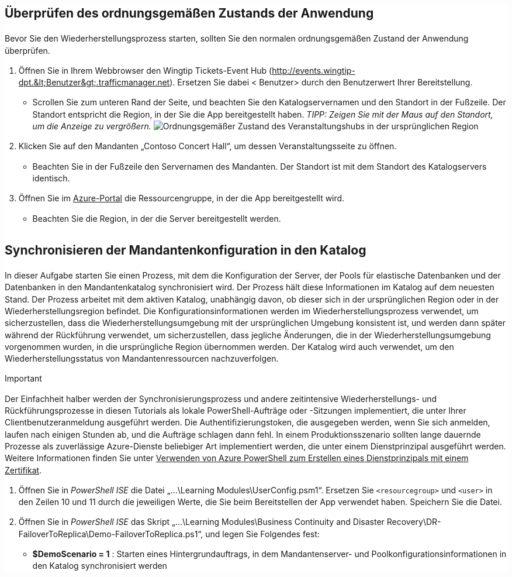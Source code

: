 ## <a name="review-the-healthy-state-of-the-application"></a>Überprüfen des ordnungsgemäßen Zustands der Anwendung

Bevor Sie den Wiederherstellungsprozess starten, sollten Sie den normalen ordnungsgemäßen Zustand der Anwendung überprüfen.
1. Öffnen Sie in Ihrem Webbrowser den Wingtip Tickets-Event Hub (http://events.wingtip-dpt.&lt;Benutzer&gt;.trafficmanager.net). Ersetzen Sie dabei &lt; Benutzer&gt; durch den Benutzerwert Ihrer Bereitstellung.
    * Scrollen Sie zum unteren Rand der Seite, und beachten Sie den Katalogservernamen und den Standort in der Fußzeile. Der Standort entspricht die Region, in der Sie die App bereitgestellt haben.
    *TIPP: Zeigen Sie mit der Maus auf den Standort, um die Anzeige zu vergrößern.* 
    ![Ordnungsgemäßer Zustand des Veranstaltungshubs in der ursprünglichen Region](./media/saas-dbpertenant-dr-geo-replication/events-hub-original-region.png)

2. Klicken Sie auf den Mandanten „Contoso Concert Hall“, um dessen Veranstaltungsseite zu öffnen.
    * Beachten Sie in der Fußzeile den Servernamen des Mandanten. Der Standort ist mit dem Standort des Katalogservers identisch.

3. Öffnen Sie im [Azure-Portal](https://portal.azure.com) die Ressourcengruppe, in der die App bereitgestellt wird.
    * Beachten Sie die Region, in der die Server bereitgestellt werden. 

## <a name="sync-tenant-configuration-into-catalog"></a>Synchronisieren der Mandantenkonfiguration in den Katalog

In dieser Aufgabe starten Sie einen Prozess, mit dem die Konfiguration der Server, der Pools für elastische Datenbanken und der Datenbanken in den Mandantenkatalog synchronisiert wird. Der Prozess hält diese Informationen im Katalog auf dem neuesten Stand.  Der Prozess arbeitet mit dem aktiven Katalog, unabhängig davon, ob dieser sich in der ursprünglichen Region oder in der Wiederherstellungsregion befindet. Die Konfigurationsinformationen werden im Wiederherstellungsprozess verwendet, um sicherzustellen, dass die Wiederherstellungsumgebung mit der ursprünglichen Umgebung konsistent ist, und werden dann später während der Rückführung verwendet, um sicherzustellen, dass jegliche Änderungen, die in der Wiederherstellungsumgebung vorgenommen wurden, in die ursprüngliche Region übernommen werden. Der Katalog wird auch verwendet, um den Wiederherstellungsstatus von Mandantenressourcen nachzuverfolgen.

> [!IMPORTANT]
> Der Einfachheit halber werden der Synchronisierungsprozess und andere zeitintensive Wiederherstellungs- und Rückführungsprozesse in diesen Tutorials als lokale PowerShell-Aufträge oder -Sitzungen implementiert, die unter Ihrer Clientbenutzeranmeldung ausgeführt werden. Die Authentifizierungstoken, die ausgegeben werden, wenn Sie sich anmelden, laufen nach einigen Stunden ab, und die Aufträge schlagen dann fehl. In einem Produktionsszenario sollten lange dauernde Prozesse als zuverlässige Azure-Dienste beliebiger Art implementiert werden, die unter einem Dienstprinzipal ausgeführt werden. Weitere Informationen finden Sie unter [Verwenden von Azure PowerShell zum Erstellen eines Dienstprinzipals mit einem Zertifikat](../../active-directory/develop/howto-authenticate-service-principal-powershell.md).

1. Öffnen Sie in _PowerShell ISE_ die Datei „...\Learning Modules\UserConfig.psm1“. Ersetzen Sie `<resourcegroup>` und `<user>` in den Zeilen 10 und 11 durch die jeweiligen Werte, die Sie beim Bereitstellen der App verwendet haben.  Speichern Sie die Datei.

2. Öffnen Sie in *PowerShell ISE* das Skript „...\Learning Modules\Business Continuity and Disaster Recovery\DR-FailoverToReplica\Demo-FailoverToReplica.ps1“, und legen Sie Folgendes fest:
    * **$DemoScenario = 1** : Starten eines Hintergrundauftrags, in dem Mandantenserver- und Poolkonfigurationsinformationen in den Katalog synchronisiert werden

